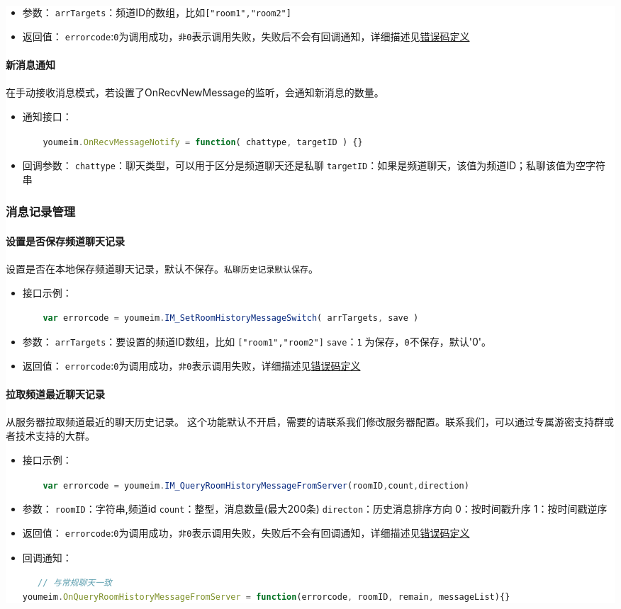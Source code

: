 - 参数：
  `arrTargets`：频道ID的数组，比如`["room1","room2"]`
  
- 返回值：
  `errorcode`:`0`为调用成功，`非0`表示调用失败，失败后不会有回调通知，详细描述见[错误码定义](#错误码定义)  

#### 新消息通知 
在手动接收消息模式，若设置了OnRecvNewMessage的监听，会通知新消息的数量。

- 通知接口：

  ``` js
      youmeim.OnRecvMessageNotify = function( chattype, targetID ) {}
  ```
  
- 回调参数：
  `chattype`：聊天类型，可以用于区分是频道聊天还是私聊
  `targetID`：如果是频道聊天，该值为频道ID；私聊该值为空字符串  
      
### 消息记录管理
#### 设置是否保存频道聊天记录 
设置是否在本地保存频道聊天记录，默认不保存。`私聊历史记录默认保存`。

- 接口示例：

  ``` js
      var errorcode = youmeim.IM_SetRoomHistoryMessageSwitch( arrTargets, save )
  ```
  
- 参数：
  `arrTargets`：要设置的频道ID数组，比如 `["room1","room2"]`
  `save`：`1` 为保存，`0`不保存，默认'0'。
  
- 返回值：
  `errorcode`:`0`为调用成功，`非0`表示调用失败，详细描述见[错误码定义](#错误码定义)  

#### 拉取频道最近聊天记录 
从服务器拉取频道最近的聊天历史记录。
这个功能默认不开启，需要的请联系我们修改服务器配置。联系我们，可以通过专属游密支持群或者技术支持的大群。

- 接口示例：

  ``` js
      var errorcode = youmeim.IM_QueryRoomHistoryMessageFromServer(roomID,count,direction)
  ```
  
- 参数：
  `roomID`：字符串,频道id
  `count`：整型，消息数量(最大200条)
  `directon`：历史消息排序方向 0：按时间戳升序	1：按时间戳逆序
  
- 返回值：
  `errorcode`:`0`为调用成功，`非0`表示调用失败，失败后不会有回调通知，详细描述见[错误码定义](#错误码定义) 

- 回调通知：

  ``` js
     // 与常规聊天一致
  youmeim.OnQueryRoomHistoryMessageFromServer = function(errorcode, roomID, remain, messageList){}
  ```
  